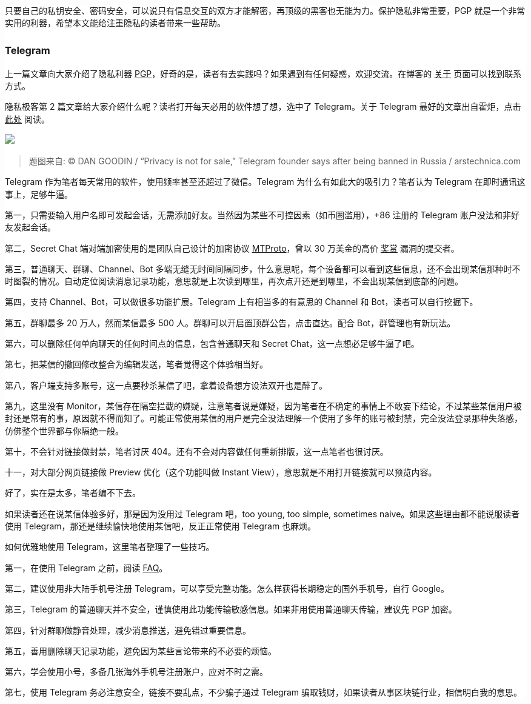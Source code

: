 只要自己的私钥安全、密码安全，可以说只有信息交互的双方才能解密，再顶级的黑客也无能为力。保护隐私非常重要，PGP 就是一个非常实用的利器，希望本文能给注重隐私的读者带来一些帮助。

### Telegram

上一篇文章向大家介绍了隐私利器 [PGP](https://dbarobin.com/2019/05/02/privacy-geek-pgp)，好奇的是，读者有去实践吗？如果遇到有任何疑惑，欢迎交流。在博客的 [关于](https://dbarobin.com/about) 页面可以找到联系方式。

隐私极客第 2 篇文章给大家介绍什么呢？读者打开每天必用的软件想了想，选中了 Telegram。关于 Telegram 最好的文章出自霍炬，点击 [此处](https://www.tmtpost.com/1443098.html) 阅读。

![](https://cdn.dbarobin.com/Mo07Awi.jpg)

> 题图来自: © DAN GOODIN / “Privacy is not for sale,” Telegram founder says after being banned in Russia / arstechnica.com

Telegram 作为笔者每天常用的软件，使用频率甚至还超过了微信。Telegram 为什么有如此大的吸引力？笔者认为 Telegram 在即时通讯这事上，足够牛逼。

第一，只需要输入用户名即可发起会话，无需添加好友。当然因为某些不可控因素（如币圈滥用），+86 注册的 Telegram 账户没法和非好友发起会话。

第二，Secret Chat 端对端加密使用的是团队自己设计的加密协议 [MTProto](https://core.telegram.org/api/end-to-end)，曾以 30 万美金的高价 [奖赏](https://telegram.org/blog/cryptocontest) 漏洞的提交者。

第三，普通聊天、群聊、Channel、Bot 多端无缝无时间间隔同步，什么意思呢，每个设备都可以看到这些信息，还不会出现某信那种时不时图裂的情况。自动定位阅读消息记录功能，意思就是上次读到哪里，再次点开还是到哪里，不会出现某信到底部的问题。

第四，支持 Channel、Bot，可以做很多功能扩展。Telegram 上有相当多的有意思的 Channel 和 Bot，读者可以自行挖掘下。

第五，群聊最多 20 万人，然而某信最多 500 人。群聊可以开启置顶群公告，点击直达。配合 Bot，群管理也有新玩法。

第六，可以删除任何单向聊天的任何时间点的信息，包含普通聊天和 Secret Chat，这一点想必足够牛逼了吧。

第七，把某信的撤回修改整合为编辑发送，笔者觉得这个体验相当好。

第八，客户端支持多账号，这一点要秒杀某信了吧，拿着设备想方设法双开也是醉了。

第九，这里没有 Monitor，某信存在隔空拦截的嫌疑，注意笔者说是嫌疑，因为笔者在不确定的事情上不敢妄下结论，不过某些某信用户被封还是常有的事，原因就不得而知了。可能正常使用某信的用户是完全没法理解一个使用了多年的账号被封禁，完全没法登录那种失落感，仿佛整个世界都与你隔绝一般。

第十，不会针对链接做封禁，笔者讨厌 404。还有不会对内容做任何重新排版，这一点笔者也很讨厌。

十一，对大部分网页链接做 Preview 优化（这个功能叫做 Instant View），意思就是不用打开链接就可以预览内容。

好了，实在是太多，笔者编不下去。

如果读者还在说某信体验多好，那是因为没用过 Telegram 吧，too young, too simple, sometimes naive。如果这些理由都不能说服读者使用 Telegram，那还是继续愉快地使用某信吧，反正正常使用 Telegram 也麻烦。

如何优雅地使用 Telegram，这里笔者整理了一些技巧。

第一，在使用 Telegram 之前，阅读 [FAQ](https://telegram.org/faq/en)。

第二，建议使用非大陆手机号注册 Telegram，可以享受完整功能。怎么样获得长期稳定的国外手机号，自行 Google。

第三，Telegram 的普通聊天并不安全，谨慎使用此功能传输敏感信息。如果非用使用普通聊天传输，建议先 PGP 加密。

第四，针对群聊做静音处理，减少消息推送，避免错过重要信息。

第五，善用删除聊天记录功能，避免因为某些言论带来的不必要的烦恼。

第六，学会使用小号，多备几张海外手机号注册账户，应对不时之需。

第七，使用 Telegram 务必注意安全，链接不要乱点，不少骗子通过 Telegram 骗取钱财，如果读者从事区块链行业，相信明白我的意思。
